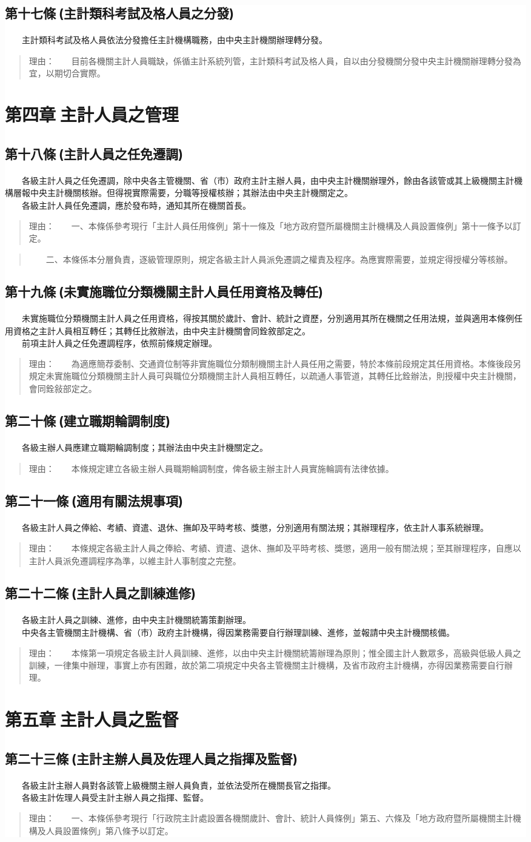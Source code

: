

第十七條 (主計類科考試及格人員之分發)
-------------------------------------
　　主計類科考試及格人員依法分發擔任主計機構職務，由中央主計機關辦理轉分發。  
> 理由：　　目前各機關主計人員職缺，係循主計系統列管，主計類科考試及格人員，自以由分發機關分發中央主計機關辦理轉分發為宜，以期切合實際。



第四章  主計人員之管理
======================
第十八條 (主計人員之任免遷調)
-----------------------------
　　各級主計人員之任免遷調，除中央各主管機關、省（市）政府主計主辦人員，由中央主計機關辦理外，餘由各該管或其上級機關主計機構層報中央主計機關核辦。但得視實際需要，分職等授權核辦；其辦法由中央主計機關定之。  
　　各級主計人員任免遷調，應於發布時，通知其所在機關首長。  
> 理由：　　一、本條係參考現行「主計人員任用條例」第十一條及「地方政府暨所屬機關主計機構及人員設置條例」第十一條予以訂定。

> 　　二、本條係本分層負責，逐級管理原則，規定各級主計人員派免遷調之權責及程序。為應實際需要，並規定得授權分等核辦。



第十九條 (未實施職位分類機關主計人員任用資格及轉任)
---------------------------------------------------
　　未實施職位分類機關主計人員之任用資格，得按其關於歲計、會計、統計之資歷，分別適用其所在機關之任用法規，並與適用本條例任用資格之主計人員相互轉任；其轉任比敘辦法，由中央主計機關會同銓敘部定之。  
　　前項主計人員之任免遷調程序，依照前條規定辦理。  
> 理由：　　為適應簡荐委制、交通資位制等非實施職位分類制機關主計人員任用之需要，特於本條前段規定其任用資格。本條後段另規定未實施職位分類機關主計人員可與職位分類機關主計人員相互轉任，以疏通人事管道，其轉任比銓辦法，則授權中央主計機關，會同銓敍部定之。



第二十條 (建立職期輪調制度)
---------------------------
　　各級主辦人員應建立職期輪調制度；其辦法由中央主計機關定之。  
> 理由：　　本條規定建立各級主辦人員職期輪調制度，俾各級主辦主計人員實施輪調有法律依據。



第二十一條 (適用有關法規事項)
-----------------------------
　　各級主計人員之俸給、考績、資遣、退休、撫卹及平時考核、獎懲，分別適用有關法規；其辦理程序，依主計人事系統辦理。  
> 理由：　　本條規定各級主計人員之俸給、考績、資遣、退休、撫卹及平時考核、獎懲，適用一般有關法規；至其辦理程序，自應以主計人員派免遷調程序為準，以維主計人事制度之完整。



第二十二條 (主計人員之訓練進修)
-------------------------------
　　各級主計人員之訓練、進修，由中央主計機關統籌策劃辦理。  
　　中央各主管機關主計機構、省（市）政府主計機構，得因業務需要自行辦理訓練、進修，並報請中央主計機關核備。  
> 理由：　　本條第一項規定各級主計人員訓練、進修，以由中央主計機關統籌辦理為原則；惟全國主計人數眾多，高級與低級人員之訓練，一律集中辦理，事實上亦有困難，故於第二項規定中央各主管機關主計機構，及省市政府主計機構，亦得因業務需要自行辦理。



第五章  主計人員之監督
======================
第二十三條 (主計主辦人員及佐理人員之指揮及監督)
-----------------------------------------------
　　各級主計主辦人員對各該管上級機關主辦人員負責，並依法受所在機關長官之指揮。  
　　各級主計佐理人員受主計主辦人員之指揮、監督。  
> 理由：　　一、本條係參考現行「行政院主計處設置各機關歲計、會計、統計人員條例」第五、六條及「地方政府暨所屬機關主計機構及人員設置條例」第八條予以訂定。
